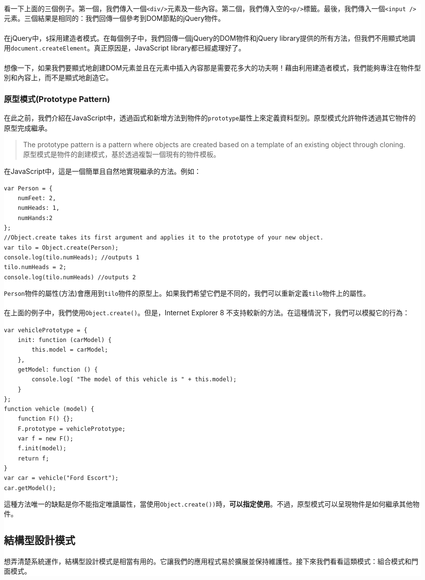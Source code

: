 看一下上面的三個例子。第一個，我們傳入一個`<div/>`元素及一些內容。第二個，我們傳入空的`<p/>`標籤。最後，我們傳入一個`<input />`元素。三個結果是相同的：我們回傳一個參考到DOM節點的jQuery物件。</br></br>
在jQuery中，`$`採用建造者模式。在每個例子中，我們回傳一個jQuery的DOM物件和jQuery library提供的所有方法，但我們不用顯式地調用`document.createElement`。真正原因是，JavaScript library都已經處理好了。</br></br>
想像一下，如果我們要顯式地創建DOM元素並且在元素中插入內容那是需要花多大的功夫啊！藉由利用建造者模式，我們能夠專注在物件型別和內容上，而不是顯式地創造它。

### 原型模式(Prototype Pattern)

在此之前，我們介紹在JavaScript中，透過函式和新增方法到物件的`prototype`屬性上來定義資料型別。原型模式允許物件透過其它物件的原型完成繼承。

> The prototype pattern is a pattern where objects are created based on a template of an existing object through cloning.</br>
> 原型模式是物件的創建模式，基於透過複製一個現有的物件模板。

在JavaScript中，這是一個簡單且自然地實現繼承的方法。例如：

	var Person = {
		numFeet: 2,
		numHeads: 1,
		numHands:2
	};
	//Object.create takes its first argument and applies it to the prototype of your new object.
	var tilo = Object.create(Person);
	console.log(tilo.numHeads); //outputs 1
	tilo.numHeads = 2;
	console.log(tilo.numHeads) //outputs 2

`Person`物件的屬性(方法)會應用到`tilo`物件的原型上。如果我們希望它們是不同的，我們可以重新定義`tilo`物件上的屬性。</br></br>
在上面的例子中，我們使用`Object.create()`。但是，Internet Explorer 8 不支持較新的方法。在這種情況下，我們可以模擬它的行為：

	var vehiclePrototype = {
		init: function (carModel) {
			this.model = carModel;
		},
		getModel: function () {
			console.log( "The model of this vehicle is " + this.model);
		}
	};
	function vehicle (model) {
		function F() {};
		F.prototype = vehiclePrototype;
		var f = new F();
		f.init(model);
		return f;
	}
	var car = vehicle("Ford Escort");
	car.getModel();

這種方法唯一的缺點是你不能指定唯讀屬性，當使用`Object.create())`時，**可以指定使用**。不過，原型模式可以呈現物件是如何繼承其他物件。

## 結構型設計模式

想弄清楚系統運作，結構型設計模式是相當有用的。它讓我們的應用程式易於擴展並保持維護性。接下來我們看看這類模式：組合模式和門面模式。
